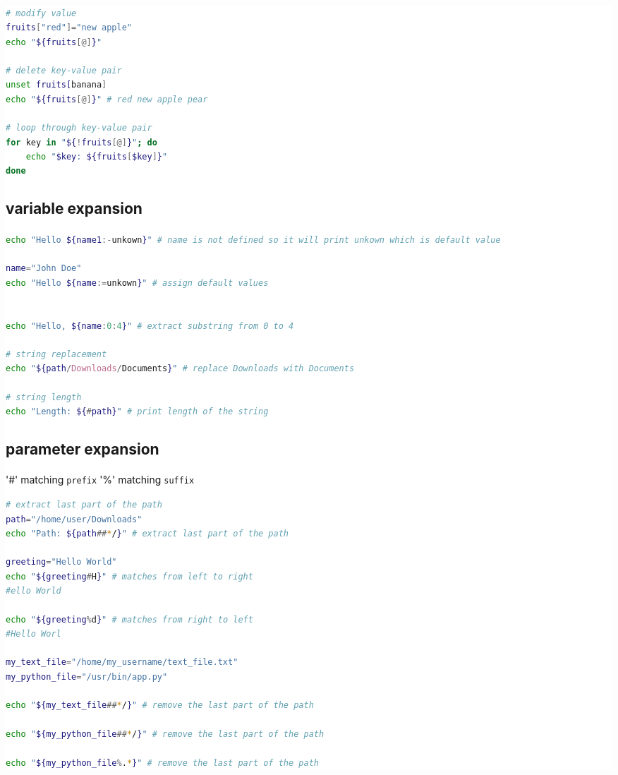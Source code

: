 ```bash
# modify value
fruits["red"]="new apple" 
echo "${fruits[@]}"

# delete key-value pair
unset fruits[banana]
echo "${fruits[@]}" # red new apple pear

# loop through key-value pair
for key in "${!fruits[@]}"; do
    echo "$key: ${fruits[$key]}"
done
```

## variable expansion

```bash
echo "Hello ${name1:-unkown}" # name is not defined so it will print unkown which is default value

name="John Doe"
echo "Hello ${name:=unkown}" # assign default values


echo "Hello, ${name:0:4}" # extract substring from 0 to 4

# string replacement
echo "${path/Downloads/Documents}" # replace Downloads with Documents

# string length
echo "Length: ${#path}" # print length of the string
```

## parameter expansion

'#' matching `prefix`
'%' matching `suffix`

```bash
# extract last part of the path
path="/home/user/Downloads"
echo "Path: ${path##*/}" # extract last part of the path

greeting="Hello World"
echo "${greeting#H}" # matches from left to right
#ello World

echo "${greeting%d}" # matches from right to left
#Hello Worl

my_text_file="/home/my_username/text_file.txt"
my_python_file="/usr/bin/app.py"

echo "${my_text_file##*/}" # remove the last part of the path

echo "${my_python_file##*/}" # remove the last part of the path

echo "${my_python_file%.*}" # remove the last part of the path
```
